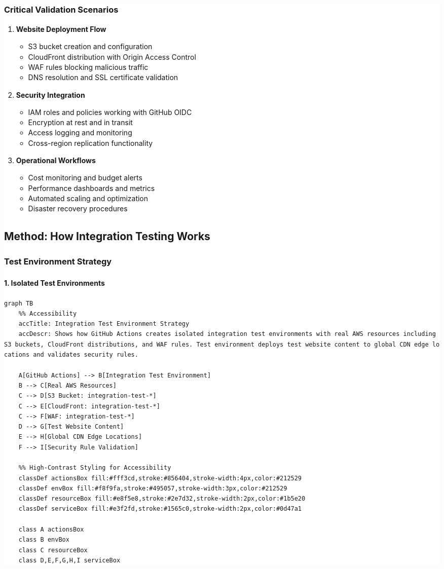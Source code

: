 ### Critical Validation Scenarios

1. **Website Deployment Flow**
   - S3 bucket creation and configuration
   - CloudFront distribution with Origin Access Control
   - WAF rules blocking malicious traffic
   - DNS resolution and SSL certificate validation

2. **Security Integration**
   - IAM roles and policies working with GitHub OIDC
   - Encryption at rest and in transit
   - Access logging and monitoring
   - Cross-region replication functionality

3. **Operational Workflows**
   - Cost monitoring and budget alerts
   - Performance dashboards and metrics
   - Automated scaling and optimization
   - Disaster recovery procedures

## Method: How Integration Testing Works

### Test Environment Strategy

#### 1. Isolated Test Environments

```mermaid
graph TB
    %% Accessibility
    accTitle: Integration Test Environment Strategy
    accDescr: Shows how GitHub Actions creates isolated integration test environments with real AWS resources including S3 buckets, CloudFront distributions, and WAF rules. Test environment deploys test website content to global CDN edge locations and validates security rules.
    
    A[GitHub Actions] --> B[Integration Test Environment]
    B --> C[Real AWS Resources]
    C --> D[S3 Bucket: integration-test-*]
    C --> E[CloudFront: integration-test-*]
    C --> F[WAF: integration-test-*]
    D --> G[Test Website Content]
    E --> H[Global CDN Edge Locations]
    F --> I[Security Rule Validation]
    
    %% High-Contrast Styling for Accessibility
    classDef actionsBox fill:#fff3cd,stroke:#856404,stroke-width:4px,color:#212529
    classDef envBox fill:#f8f9fa,stroke:#495057,stroke-width:3px,color:#212529
    classDef resourceBox fill:#e8f5e8,stroke:#2e7d32,stroke-width:2px,color:#1b5e20
    classDef serviceBox fill:#e3f2fd,stroke:#1565c0,stroke-width:2px,color:#0d47a1
    
    class A actionsBox
    class B envBox
    class C resourceBox
    class D,E,F,G,H,I serviceBox
```
